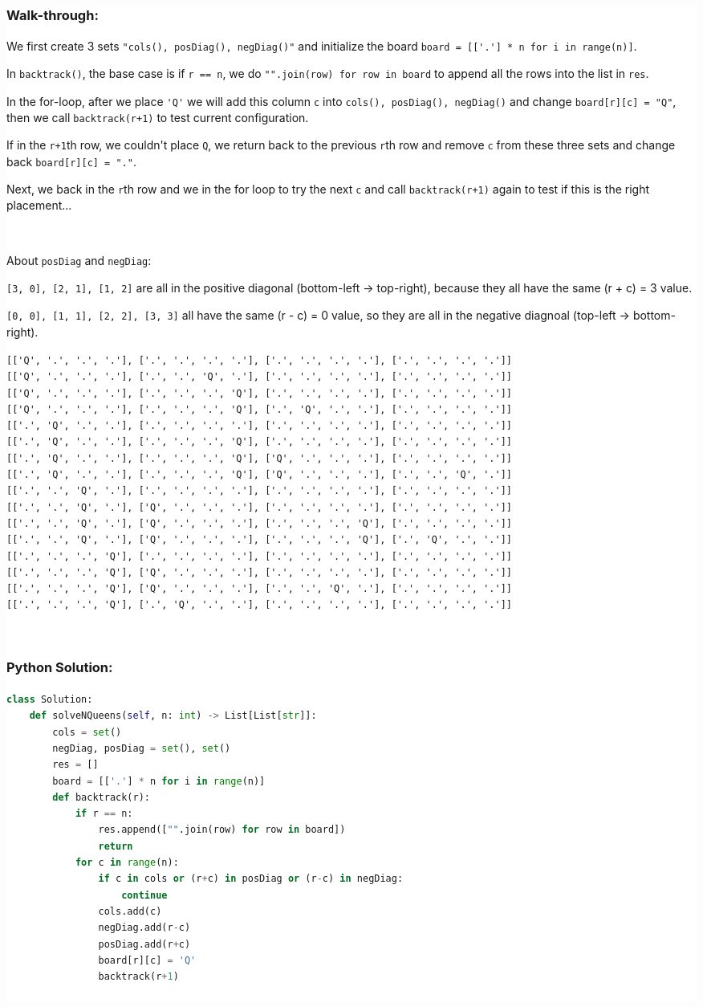 ### Walk-through: 
We first create 3 sets `"cols(), posDiag(), negDiag()"` and initialize the board `board = [['.'] * n for i in range(n)]`.

In `backtrack()`, the base case is if `r == n`, we do `"".join(row) for row in board` to append all the rows into the list in `res`.

In the for-loop, after we place `'Q'` we will add this column `c` into `cols(), posDiag(), negDiag()` and change `board[r][c] = "Q"`, then we call `backtrack(r+1)` to test current configuration. 

If in the `r+1`th row, we couldn't place `Q`, we return back to the previous `r`th row and remove `c` from these three sets and change back `board[r][c] = "."`. 

Next, we back in the `r`th row and we in the for loop to try the next `c` and call `backtrack(r+1)` again to test if this is the right placement... 

<br>

About `posDiag` and `negDiag`:

`[3, 0], [2, 1], [1, 2]` are all in the positive diagonal (bottom-left -> top-right), because they all have the same (r + c) = 3 value.

`[0, 0], [1, 1], [2, 2], [3, 3]` all have the same (r - c) = 0 value, so they are all in the negative diagnoal (top-left -> bottom-right).

```
[['Q', '.', '.', '.'], ['.', '.', '.', '.'], ['.', '.', '.', '.'], ['.', '.', '.', '.']]
[['Q', '.', '.', '.'], ['.', '.', 'Q', '.'], ['.', '.', '.', '.'], ['.', '.', '.', '.']]
[['Q', '.', '.', '.'], ['.', '.', '.', 'Q'], ['.', '.', '.', '.'], ['.', '.', '.', '.']]
[['Q', '.', '.', '.'], ['.', '.', '.', 'Q'], ['.', 'Q', '.', '.'], ['.', '.', '.', '.']]
[['.', 'Q', '.', '.'], ['.', '.', '.', '.'], ['.', '.', '.', '.'], ['.', '.', '.', '.']]
[['.', 'Q', '.', '.'], ['.', '.', '.', 'Q'], ['.', '.', '.', '.'], ['.', '.', '.', '.']]
[['.', 'Q', '.', '.'], ['.', '.', '.', 'Q'], ['Q', '.', '.', '.'], ['.', '.', '.', '.']]
[['.', 'Q', '.', '.'], ['.', '.', '.', 'Q'], ['Q', '.', '.', '.'], ['.', '.', 'Q', '.']]
[['.', '.', 'Q', '.'], ['.', '.', '.', '.'], ['.', '.', '.', '.'], ['.', '.', '.', '.']]
[['.', '.', 'Q', '.'], ['Q', '.', '.', '.'], ['.', '.', '.', '.'], ['.', '.', '.', '.']]
[['.', '.', 'Q', '.'], ['Q', '.', '.', '.'], ['.', '.', '.', 'Q'], ['.', '.', '.', '.']]
[['.', '.', 'Q', '.'], ['Q', '.', '.', '.'], ['.', '.', '.', 'Q'], ['.', 'Q', '.', '.']]
[['.', '.', '.', 'Q'], ['.', '.', '.', '.'], ['.', '.', '.', '.'], ['.', '.', '.', '.']]
[['.', '.', '.', 'Q'], ['Q', '.', '.', '.'], ['.', '.', '.', '.'], ['.', '.', '.', '.']]
[['.', '.', '.', 'Q'], ['Q', '.', '.', '.'], ['.', '.', 'Q', '.'], ['.', '.', '.', '.']]
[['.', '.', '.', 'Q'], ['.', 'Q', '.', '.'], ['.', '.', '.', '.'], ['.', '.', '.', '.']]
```

<br>

### Python Solution:
```python
class Solution:
    def solveNQueens(self, n: int) -> List[List[str]]:
        cols = set()
        negDiag, posDiag = set(), set()
        res = []
        board = [['.'] * n for i in range(n)]
        def backtrack(r):
            if r == n:
                res.append(["".join(row) for row in board])
                return
            for c in range(n):
                if c in cols or (r+c) in posDiag or (r-c) in negDiag:
                    continue
                cols.add(c)
                negDiag.add(r-c)
                posDiag.add(r+c)
                board[r][c] = 'Q'
                backtrack(r+1)
                
```